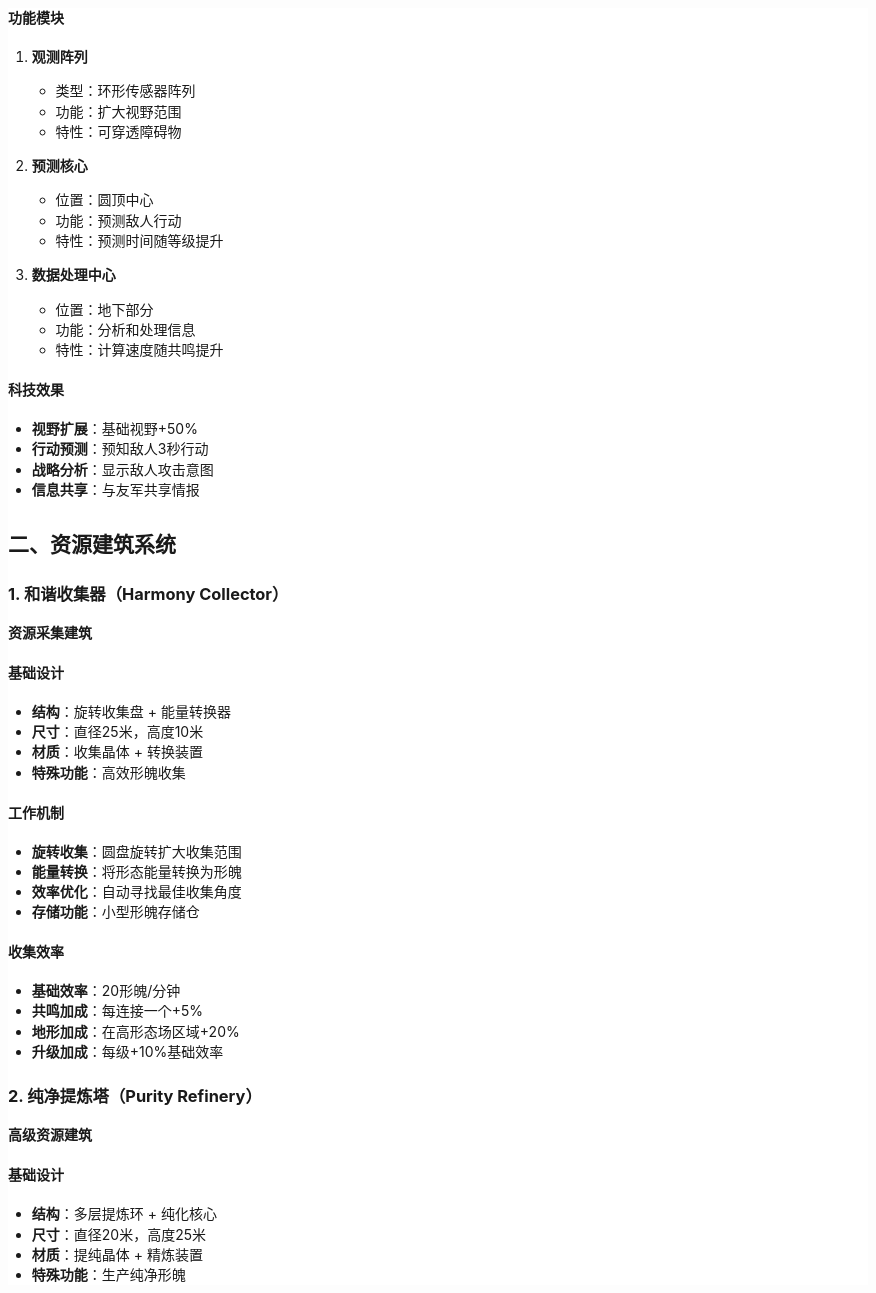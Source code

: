 #### 功能模块
1. **观测阵列**
   - 类型：环形传感器阵列
   - 功能：扩大视野范围
   - 特性：可穿透障碍物

2. **预测核心**
   - 位置：圆顶中心
   - 功能：预测敌人行动
   - 特性：预测时间随等级提升

3. **数据处理中心**
   - 位置：地下部分
   - 功能：分析和处理信息
   - 特性：计算速度随共鸣提升

#### 科技效果
- **视野扩展**：基础视野+50%
- **行动预测**：预知敌人3秒行动
- **战略分析**：显示敌人攻击意图
- **信息共享**：与友军共享情报

## 二、资源建筑系统

### 1. 和谐收集器（Harmony Collector）
**资源采集建筑**

#### 基础设计
- **结构**：旋转收集盘 + 能量转换器
- **尺寸**：直径25米，高度10米
- **材质**：收集晶体 + 转换装置
- **特殊功能**：高效形魄收集

#### 工作机制
- **旋转收集**：圆盘旋转扩大收集范围
- **能量转换**：将形态能量转换为形魄
- **效率优化**：自动寻找最佳收集角度
- **存储功能**：小型形魄存储仓

#### 收集效率
- **基础效率**：20形魄/分钟
- **共鸣加成**：每连接一个+5%
- **地形加成**：在高形态场区域+20%
- **升级加成**：每级+10%基础效率

### 2. 纯净提炼塔（Purity Refinery）
**高级资源建筑**

#### 基础设计
- **结构**：多层提炼环 + 纯化核心
- **尺寸**：直径20米，高度25米
- **材质**：提纯晶体 + 精炼装置
- **特殊功能**：生产纯净形魄
